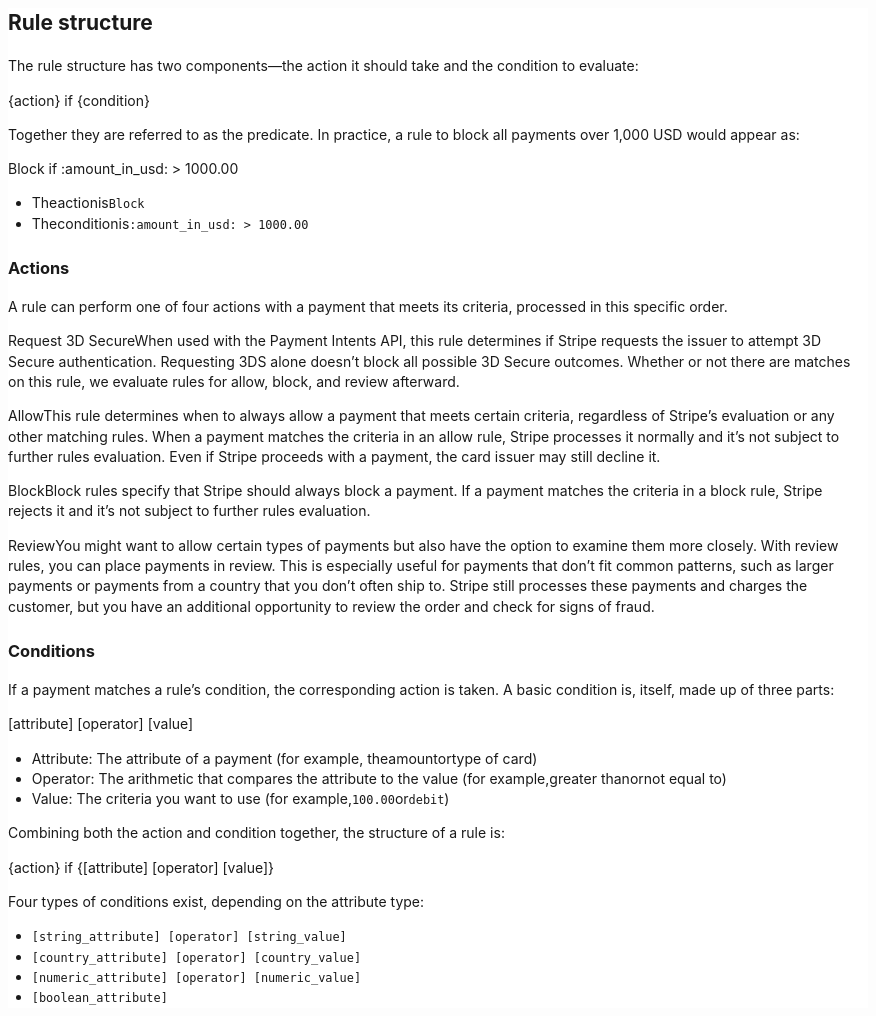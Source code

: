 ## Rule structure

The rule structure has two components—the action it should take and the condition to evaluate:

{action} if {condition}

Together they are referred to as the predicate. In practice, a rule to block all payments over 1,000 USD would appear as:

Block if :amount_in_usd: > 1000.00

- Theactionis`Block`
- Theconditionis`:amount_in_usd: > 1000.00`

### Actions

A rule can perform one of four actions with a payment that meets its criteria, processed in this specific order.

Request 3D SecureWhen used with the Payment Intents API, this rule determines if Stripe requests the issuer to attempt 3D Secure authentication. Requesting 3DS alone doesn’t block all possible 3D Secure outcomes. Whether or not there are matches on this rule, we evaluate rules for allow, block, and review afterward.

AllowThis rule determines when to always allow a payment that meets certain criteria, regardless of Stripe’s evaluation or any other matching rules. When a payment matches the criteria in an allow rule, Stripe processes it normally and it’s not subject to further rules evaluation. Even if Stripe proceeds with a payment, the card issuer may still decline it.

BlockBlock rules specify that Stripe should always block a payment. If a payment matches the criteria in a block rule, Stripe rejects it and it’s not subject to further rules evaluation.

ReviewYou might want to allow certain types of payments but also have the option to examine them more closely. With review rules, you can place payments in review. This is especially useful for payments that don’t fit common patterns, such as larger payments or payments from a country that you don’t often ship to. Stripe still processes these payments and charges the customer, but you have an additional opportunity to review the order and check for signs of fraud.

### Conditions

If a payment matches a rule’s condition, the corresponding action is taken. A basic condition is, itself, made up of three parts:

[attribute] [operator] [value]

- Attribute: The attribute of a payment (for example, theamountortype of card)
- Operator: The arithmetic that compares the attribute to the value (for example,greater thanornot equal to)
- Value: The criteria you want to use (for example,`100.00`or`debit`)

Combining both the action and condition together, the structure of a rule is:

{action} if {[attribute] [operator] [value]}

Four types of conditions exist, depending on the attribute type:

- `[string_attribute] [operator] [string_value]`
- `[country_attribute] [operator] [country_value]`
- `[numeric_attribute] [operator] [numeric_value]`
- `[boolean_attribute]`
